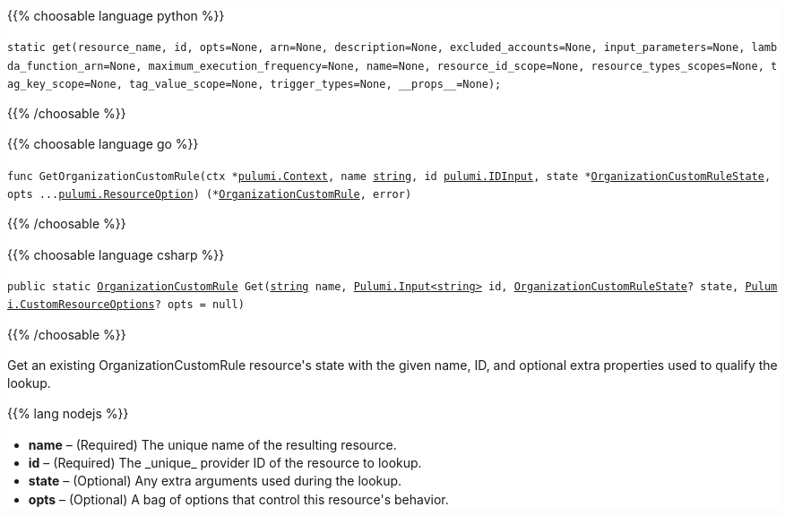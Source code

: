 {{% choosable language python %}}
<div class="highlight"><pre class="chroma"><code class="language-python" data-lang="python"><span class="k">static </span><span class="nf">get</span><span class="p">(resource_name, id, opts=None, </span>arn=None<span class="p">, </span>description=None<span class="p">, </span>excluded_accounts=None<span class="p">, </span>input_parameters=None<span class="p">, </span>lambda_function_arn=None<span class="p">, </span>maximum_execution_frequency=None<span class="p">, </span>name=None<span class="p">, </span>resource_id_scope=None<span class="p">, </span>resource_types_scopes=None<span class="p">, </span>tag_key_scope=None<span class="p">, </span>tag_value_scope=None<span class="p">, </span>trigger_types=None<span class="p">, __props__=None);</span></code></pre></div>
{{% /choosable %}}

{{% choosable language go %}}
<div class="highlight"><pre class="chroma"><code class="language-go" data-lang="go"><span class="k">func </span>GetOrganizationCustomRule<span class="p">(</span><span class="nx">ctx</span> *<span class="nx"><a href="https://pkg.go.dev/github.com/pulumi/pulumi/sdk/go/pulumi?tab=doc#Context">pulumi.Context</a></span><span class="p">, </span><span class="nx">name</span> <span class="nx"><a href="https://golang.org/pkg/builtin/#string">string</a></span><span class="p">, </span><span class="nx">id</span> <span class="nx"><a href="https://pkg.go.dev/github.com/pulumi/pulumi/sdk/go/pulumi?tab=doc#IDInput">pulumi.IDInput</a></span><span class="p">, </span><span class="nx">state</span> *<span class="nx"><a href="https://pkg.go.dev/github.com/pulumi/pulumi-aws/sdk/go/aws/cfg?tab=doc#OrganizationCustomRuleState">OrganizationCustomRuleState</a></span><span class="p">, </span><span class="nx">opts</span> ...<span class="nx"><a href="https://pkg.go.dev/github.com/pulumi/pulumi/sdk/go/pulumi?tab=doc#ResourceOption">pulumi.ResourceOption</a></span><span class="p">) (*<span class="nx"><a href="https://pkg.go.dev/github.com/pulumi/pulumi-aws/sdk/go/aws/cfg?tab=doc#OrganizationCustomRule">OrganizationCustomRule</a></span>, error)</span></code></pre></div>
{{% /choosable %}}

{{% choosable language csharp %}}
<div class="highlight"><pre class="chroma"><code class="language-csharp" data-lang="csharp"><span class="k">public static </span><span class="nx"><a href="/docs/reference/pkg/dotnet/Pulumi.Aws/Pulumi.Aws.Cfg.OrganizationCustomRule.html">OrganizationCustomRule</a></span><span class="nf"> Get</span><span class="p">(</span><span class="nx"><a href="https://docs.microsoft.com/en-us/dotnet/csharp/language-reference/builtin-types/built-in-types">string</a></span> <span class="nx">name<span class="p">, </span><span class="nx"><a href="/docs/reference/pkg/dotnet/Pulumi/Pulumi.Input.html">Pulumi.Input&lt;string&gt;</a></span> <span class="nx">id<span class="p">, </span><span class="nx"><a href="/docs/reference/pkg/dotnet/Pulumi.Aws/Pulumi.Aws.Cfg.OrganizationCustomRuleState.html">OrganizationCustomRuleState</a></span>? <span class="nx">state<span class="p">, </span><span class="nx"><a href="/docs/reference/pkg/dotnet/Pulumi/Pulumi.CustomResourceOptions.html">Pulumi.CustomResourceOptions</a></span>? <span class="nx">opts = null<span class="p">)</span></code></pre></div>
{{% /choosable %}}

Get an existing OrganizationCustomRule resource's state with the given name, ID, and optional extra properties used to qualify the lookup.

{{% lang nodejs %}}

<ul class="pl-10">
    <li><strong>name</strong> &ndash; (Required) The unique name of the resulting resource.</li>
    <li><strong>id</strong> &ndash; (Required) The _unique_ provider ID of the resource to lookup.</li>
    <li><strong>state</strong> &ndash; (Optional) Any extra arguments used during the lookup.</li>
    <li><strong>opts</strong> &ndash; (Optional) A bag of options that control this resource's behavior.</li>
</ul>
